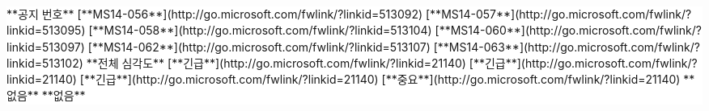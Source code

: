 </td>
</tr>
<tr>
<td style="border:1px solid black;">
**공지 번호**

</td>
<td style="border:1px solid black;">
[**MS14-056**](http://go.microsoft.com/fwlink/?linkid=513092)

</td>
<td style="border:1px solid black;">
[**MS14-057**](http://go.microsoft.com/fwlink/?linkid=513095)

</td>
<td style="border:1px solid black;">
[**MS14-058**](http://go.microsoft.com/fwlink/?linkid=513104)

</td>
<td style="border:1px solid black;">
[**MS14-060**](http://go.microsoft.com/fwlink/?linkid=513097)

</td>
<td style="border:1px solid black;">
[**MS14-062**](http://go.microsoft.com/fwlink/?linkid=513107)

</td>
<td style="border:1px solid black;">
[**MS14-063**](http://go.microsoft.com/fwlink/?linkid=513102)

</td>
</tr>
<tr>
<td style="border:1px solid black;">
**전체 심각도**

</td>
<td style="border:1px solid black;">
[**긴급**](http://go.microsoft.com/fwlink/?linkid=21140)

</td>
<td style="border:1px solid black;">
[**긴급**](http://go.microsoft.com/fwlink/?linkid=21140)

</td>
<td style="border:1px solid black;">
[**긴급**](http://go.microsoft.com/fwlink/?linkid=21140)

</td>
<td style="border:1px solid black;">
[**중요**](http://go.microsoft.com/fwlink/?linkid=21140)

</td>
<td style="border:1px solid black;">
**없음**

</td>
<td style="border:1px solid black;">
**없음**
